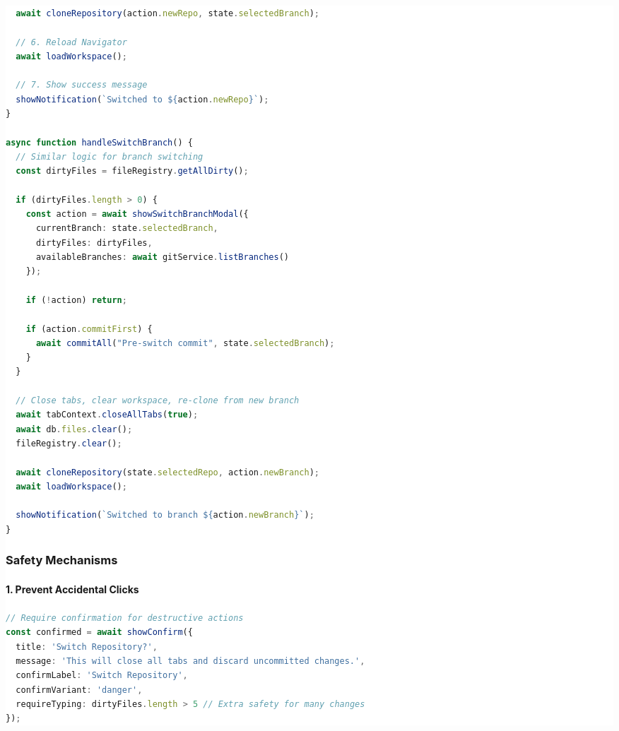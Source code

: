 ```typescript
  await cloneRepository(action.newRepo, state.selectedBranch);
  
  // 6. Reload Navigator
  await loadWorkspace();
  
  // 7. Show success message
  showNotification(`Switched to ${action.newRepo}`);
}

async function handleSwitchBranch() {
  // Similar logic for branch switching
  const dirtyFiles = fileRegistry.getAllDirty();
  
  if (dirtyFiles.length > 0) {
    const action = await showSwitchBranchModal({
      currentBranch: state.selectedBranch,
      dirtyFiles: dirtyFiles,
      availableBranches: await gitService.listBranches()
    });
    
    if (!action) return;
    
    if (action.commitFirst) {
      await commitAll("Pre-switch commit", state.selectedBranch);
    }
  }
  
  // Close tabs, clear workspace, re-clone from new branch
  await tabContext.closeAllTabs(true);
  await db.files.clear();
  fileRegistry.clear();
  
  await cloneRepository(state.selectedRepo, action.newBranch);
  await loadWorkspace();
  
  showNotification(`Switched to branch ${action.newBranch}`);
}
```

### Safety Mechanisms

#### 1. Prevent Accidental Clicks

```typescript
// Require confirmation for destructive actions
const confirmed = await showConfirm({
  title: 'Switch Repository?',
  message: 'This will close all tabs and discard uncommitted changes.',
  confirmLabel: 'Switch Repository',
  confirmVariant: 'danger',
  requireTyping: dirtyFiles.length > 5 // Extra safety for many changes
});
```

